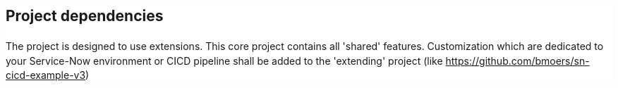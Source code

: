 

## Project dependencies

The project is designed to use extensions. This core project contains all 'shared' features. Customization which are dedicated to your Service-Now environment or CICD pipeline shall be added to the 'extending' project (like https://github.com/bmoers/sn-cicd-example-v3)

[pull]: https://github.com/bmoers/sn-cicd/raw/master/res/doc/pull-request.png "pull request"
[slack]: https://github.com/bmoers/sn-cicd/raw/master/res/doc/slack-messages.png "slack message example"
[web]: https://github.com/bmoers/sn-cicd/raw/master/res/doc/web.png "web ui example"
